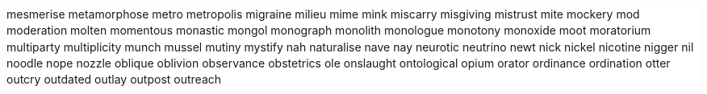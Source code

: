 mesmerise
metamorphose
metro
metropolis
migraine
milieu
mime
mink
miscarry
misgiving
mistrust
mite
mockery
mod
moderation
molten
momentous
monastic
mongol
monograph
monolith
monologue
monotony
monoxide
moot
moratorium
multiparty
multiplicity
munch
mussel
mutiny
mystify
nah
naturalise
nave
nay
neurotic
neutrino
newt
nick
nickel
nicotine
nigger
nil
noodle
nope
nozzle
oblique
oblivion
observance
obstetrics
ole
onslaught
ontological
opium
orator
ordinance
ordination
otter
outcry
outdated
outlay
outpost
outreach